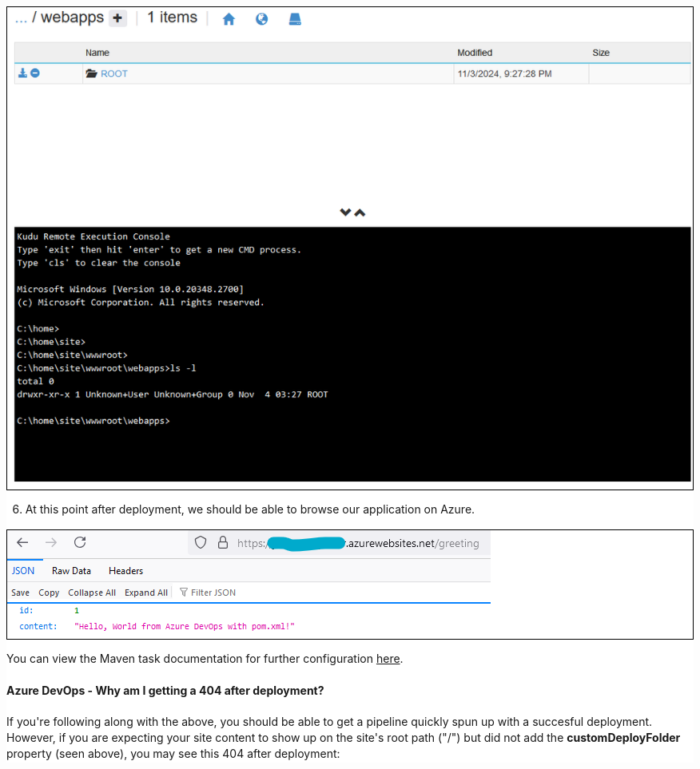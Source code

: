 <div style="border: 1px solid black;"><img src="/media/2024/10/azure-blog-tomcat-windows-war-app-service-advanced-tools-validate.png" /></div>

6. At this point after deployment, we should be able to browse our application on Azure.

<div style="border: 1px solid black;"><img src="/media/2024/10/azure-blog-tomcat-windows-jar-maven-greeting-azure.png" /></div>

You can view the Maven task documentation for further configuration [here](https://learn.microsoft.com/en-us/azure/devops/pipelines/tasks/reference/maven-v3?view=azure-pipelines&viewFallbackFrom=azure-devops).

#### Azure DevOps - Why am I getting a 404 after deployment?
If you're following along with the above, you should be able to get a pipeline quickly spun up with a succesful deployment. However, if you are expecting your site content to show up on the site's root path ("/") but did not add the **customDeployFolder** property (seen above), you may see this 404 after deployment:
